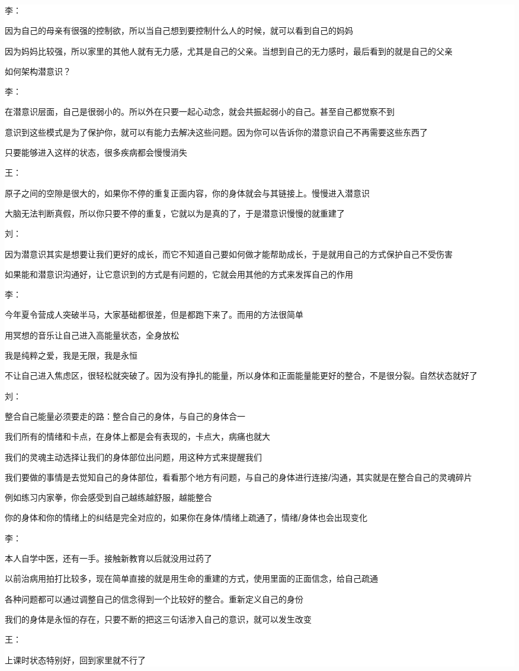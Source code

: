 李：

因为自己的母亲有很强的控制欲，所以当自己想到要控制什么人的时候，就可以看到自己的妈妈

因为妈妈比较强，所以家里的其他人就有无力感，尤其是自己的父亲。当想到自己的无力感时，最后看到的就是自己的父亲

如何架构潜意识？

李：

在潜意识层面，自己是很弱小的。所以外在只要一起心动念，就会共振起弱小的自己。甚至自己都觉察不到

意识到这些模式是为了保护你，就可以有能力去解决这些问题。因为你可以告诉你的潜意识自己不再需要这些东西了

只要能够进入这样的状态，很多疾病都会慢慢消失

王：

原子之间的空隙是很大的，如果你不停的重复正面内容，你的身体就会与其链接上。慢慢进入潜意识

大脑无法判断真假，所以你只要不停的重复，它就以为是真的了，于是潜意识慢慢的就重建了

刘：

因为潜意识其实是想要让我们更好的成长，而它不知道自己要如何做才能帮助成长，于是就用自己的方式保护自己不受伤害

如果能和潜意识沟通好，让它意识到的方式是有问题的，它就会用其他的方式来发挥自己的作用

李：

今年夏令营成人突破半马，大家基础都很差，但是都跑下来了。而用的方法很简单

用冥想的音乐让自己进入高能量状态，全身放松

我是纯粹之爱，我是无限，我是永恒

不让自己进入焦虑区，很轻松就突破了。因为没有挣扎的能量，所以身体和正面能量能更好的整合，不是很分裂。自然状态就好了

刘：

整合自己能量必须要走的路：整合自己的身体，与自己的身体合一

我们所有的情绪和卡点，在身体上都是会有表现的，卡点大，病痛也就大

我们的灵魂主动选择让我们的身体部位出问题，用这种方式来提醒我们

我们要做的事情是去觉知自己的身体部位，看看那个地方有问题，与自己的身体进行连接/沟通，其实就是在整合自己的灵魂碎片

例如练习内家拳，你会感受到自己越练越舒服，越能整合

你的身体和你的情绪上的纠结是完全对应的，如果你在身体/情绪上疏通了，情绪/身体也会出现变化

李：

本人自学中医，还有一手。接触新教育以后就没用过药了

以前治病用拍打比较多，现在简单直接的就是用生命的重建的方式，使用里面的正面信念，给自己疏通

各种问题都可以通过调整自己的信念得到一个比较好的整合。重新定义自己的身份

我们的身体是永恒的存在，只要不断的把这三句话渗入自己的意识，就可以发生改变

王：

上课时状态特别好，回到家里就不行了
